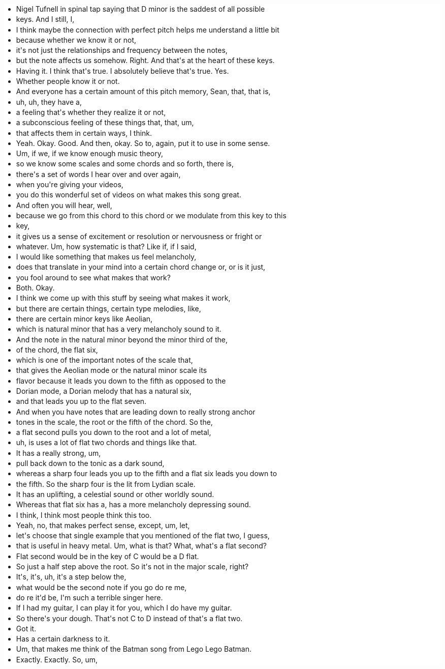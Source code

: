 *  Nigel Tufnell in spinal tap saying that D minor is the saddest of all possible
*  keys. And I still, I,
*  I think maybe the connection with perfect pitch helps me understand a little bit
*  because whether we know it or not,
*  it's not just the relationships and frequency between the notes,
*  but the note affects us somehow. Right. And that's at the heart of these keys.
*  Having it. I think that's true. I absolutely believe that's true. Yes.
*  Whether people know it or not.
*  And everyone has a certain amount of this pitch memory, Sean, that, that is,
*  uh, uh, they have a,
*  a feeling that's whether they realize it or not,
*  a subconscious feeling of these things that, that, um,
*  that affects them in certain ways, I think.
*  Yeah. Okay. Good. And then, okay. So to, again, put it to use in some sense.
*  Um, if we, if we know enough music theory,
*  so we know some scales and some chords and so forth, there is,
*  there's a set of words I hear over and over again,
*  when you're giving your videos,
*  you do this wonderful set of videos on what makes this song great.
*  And often you will hear, well,
*  because we go from this chord to this chord or we modulate from this key to this
*  key,
*  it gives us a sense of excitement or resolution or nervousness or fright or
*  whatever. Um, how systematic is that? Like if, if I said,
*  I would like something that makes us feel melancholy,
*  does that translate in your mind into a certain chord change or, or is it just,
*  you fool around to see what makes that work?
*  Both. Okay.
*  I think we come up with this stuff by seeing what makes it work,
*  but there are certain things, certain type melodies, like,
*  there are certain minor keys like Aeolian,
*  which is natural minor that has a very melancholy sound to it.
*  And the note in the natural minor beyond the minor third of the,
*  of the chord, the flat six,
*  which is one of the important notes of the scale that,
*  that gives the Aeolian mode or the natural minor scale its
*  flavor because it leads you down to the fifth as opposed to the
*  Dorian mode, a Dorian melody that has a natural six,
*  and that leads you up to the flat seven.
*  And when you have notes that are leading down to really strong anchor
*  tones in the scale, the root or the fifth of the chord. So the,
*  a flat second pulls you down to the root and a lot of metal,
*  uh, is uses a lot of flat two chords and things like that.
*  It has a really strong, um,
*  pull back down to the tonic as a dark sound,
*  whereas a sharp four leads you up to the fifth and a flat six leads you down to
*  the fifth. So the sharp four is the lit from Lydian scale.
*  It has an uplifting, a celestial sound or other worldly sound.
*  Whereas that flat six has a, has a more melancholy depressing sound.
*  I think, I think most people think this too.
*  Yeah, no, that makes perfect sense, except, um, let,
*  let's choose that single example that you mentioned of the flat two, I guess,
*  that is useful in heavy metal. Um, what is that? What, what's a flat second?
*  Flat second would be in the key of C would be a D flat.
*  So just a half step above the root. So it's not in the major scale, right?
*  It's, it's, uh, it's a step below the,
*  what would be the second note if you go do re me,
*  do re it'd be, I'm such a terrible singer here.
*  If I had my guitar, I can play it for you, which I do have my guitar.
*  So there's your dough. That's not C to D instead of that's a flat two.
*  Got it.
*  Has a certain darkness to it.
*  Um, that makes me think of the Batman song from Lego Lego Batman.
*  Exactly. Exactly. So, um,